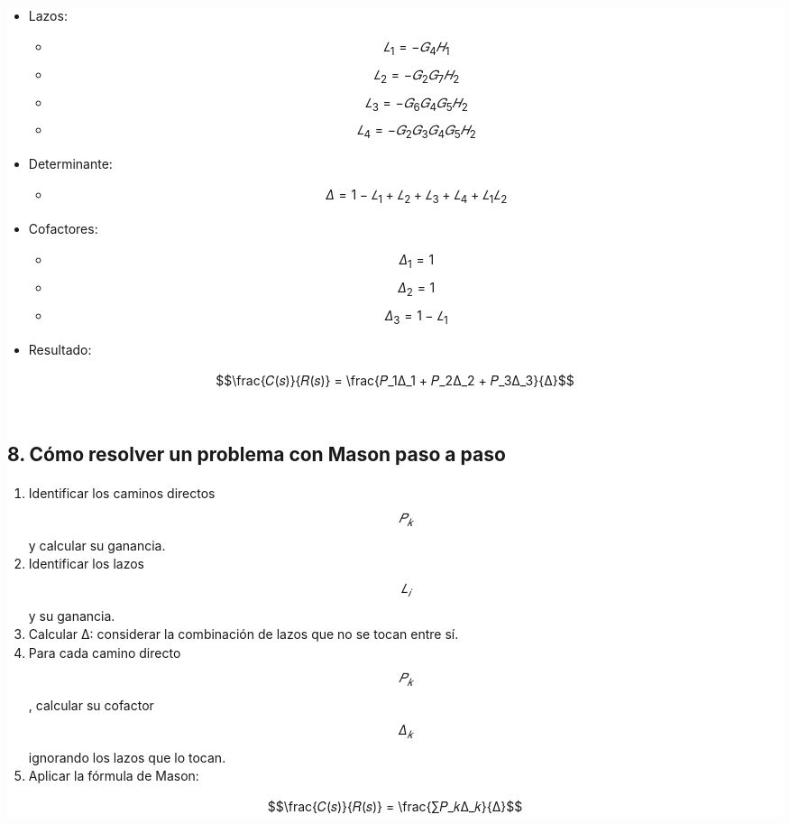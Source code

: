 - Lazos:

  - $$𝐿_1 = −𝐺_4𝐻_1$$
  - $$𝐿_2 = −𝐺_2𝐺_7𝐻_2$$
  - $$𝐿_3 = −𝐺_6𝐺_4𝐺_5𝐻_2$$
  - $$𝐿_4 = −𝐺_2𝐺_3𝐺_4𝐺_5𝐻_2$$
 
- Determinante:

  - $$Δ = 1 − 𝐿_1 + 𝐿_2 + 𝐿_3 + 𝐿_4 + 𝐿_1𝐿_2$$
 
- Cofactores:
  
  - $$Δ_1 = 1$$
  - $$Δ_2 = 1$$
  - $$Δ_3 = 1 − 𝐿_1$$
 
- Resultado:

$$\frac{𝐶(𝑠)}{𝑅(𝑠)} = \frac{𝑃_1Δ_1 + 𝑃_2Δ_2 + 𝑃_3Δ_3}{Δ}$$
​
## 8. Cómo resolver un problema con Mason paso a paso

1. Identificar los caminos directos $$𝑃_𝑘$$ y calcular su ganancia.
2. Identificar los lazos $$𝐿_𝑖$$ y su ganancia.
3. Calcular Δ: considerar la combinación de lazos que no se tocan entre sí.
4. Para cada camino directo $$𝑃_𝑘$$, calcular su cofactor $$Δ_𝑘$$ ignorando los lazos que lo tocan.
5. Aplicar la fórmula de Mason:

$$\frac{𝐶(𝑠)}{𝑅(𝑠)} = \frac{∑𝑃_𝑘Δ_𝑘}{Δ}$$

